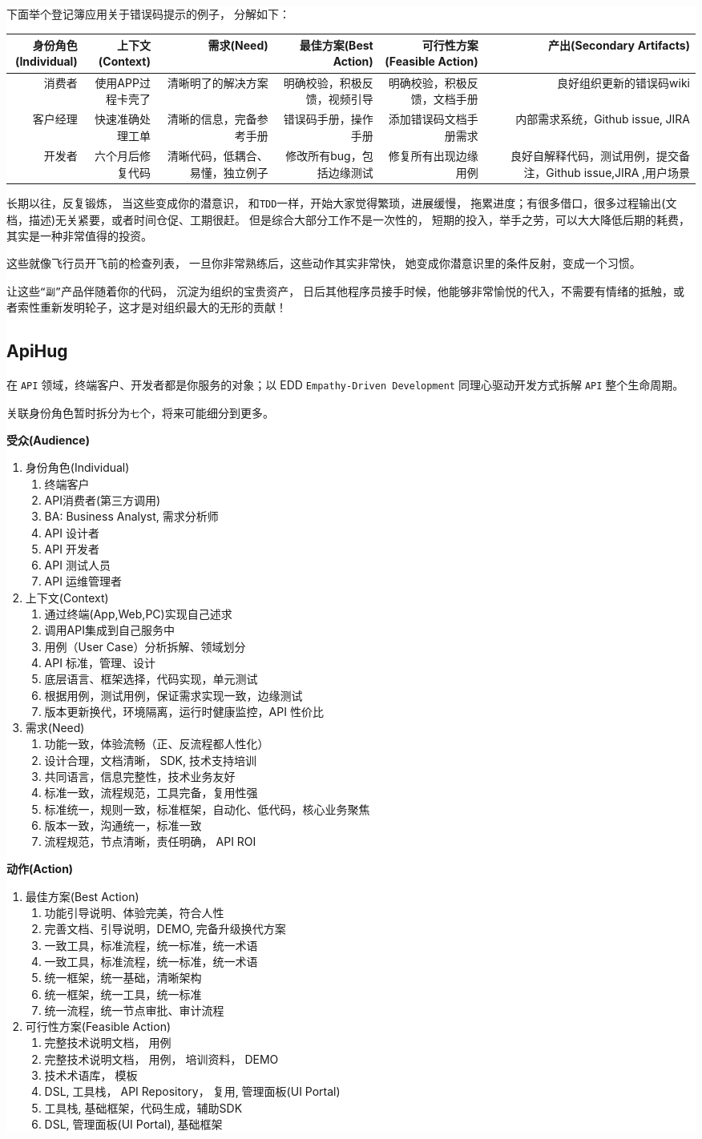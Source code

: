 下面举个登记簿应用关于错误码提示的例子， 分解如下：


| 身份角色(Individual)	 | 上下文(Context) 	 |        需求(Need)  	 | 最佳方案(Best Action) 	 | 可行性方案(Feasible Action) 	 |                   产出(Secondary Artifacts) 	 |
|------------------:|---------------:|-------------------:|--------------------:|-------------------------:|--------------------------------------------:|
|             消费者 	 |   使用APP过程卡壳了 	 |        清晰明了的解决方案 	 |     明确校验，积极反馈，视频引导	 |         明确校验，积极反馈，文档手册 	 |                             良好组织更新的错误码wiki	 |
|            客户经理 	 |     快速准确处理工单 	 |    清晰的信息，完备参考手册  	 |        错误码手册，操作手册 	 |            添加错误码文档手册需求 	 |                  内部需求系统，Github issue, JIRA	 |
|             开发者 	 |     六个月后修复代码 	 | 清晰代码，低耦合、易懂，独立例子 	 |    修改所有bug，包括边缘测试 	 |             修复所有出现边缘用例 	 | 良好自解释代码，测试用例，提交备注，Github issue,JIRA ,用户场景 	 |

长期以往，反复锻炼， 当这些变成你的潜意识， 和`TDD`一样，开始大家觉得繁琐，进展缓慢， 拖累进度；有很多借口，很多过程输出(文档，描述)无关紧要，或者时间仓促、工期很赶。 但是综合大部分工作不是一次性的， 短期的投入，举手之劳，可以大大降低后期的耗费，其实是一种非常值得的投资。

这些就像飞行员开飞前的检查列表， 一旦你非常熟练后，这些动作其实非常快， 她变成你潜意识里的条件反射，变成一个习惯。

让这些`“副”`产品伴随着你的代码， 沉淀为组织的宝贵资产， 日后其他程序员接手时候，他能够非常愉悦的代入，不需要有情绪的抵触，或者索性重新发明轮子，这才是对组织最大的无形的贡献！

## ApiHug

在 `API` 领域，终端客户、开发者都是你服务的对象；以 EDD `Empathy-Driven Development` 同理心驱动开发方式拆解 `API` 整个生命周期。

关联身份角色暂时拆分为`七`个，将来可能细分到更多。 

**受众(Audience)**

1. 身份角色(Individual)
   1. 终端客户
   2. API消费者(第三方调用)
   3. BA: Business Analyst, 需求分析师
   4. API 设计者
   5. API 开发者
   6. API 测试人员
   7. API 运维管理者
2. 上下文(Context)
   1. 通过终端(App,Web,PC)实现自己述求
   2. 调用API集成到自己服务中
   3. 用例（User Case）分析拆解、领域划分
   4. API 标准，管理、设计
   5. 底层语言、框架选择，代码实现，单元测试
   6. 根据用例，测试用例，保证需求实现一致，边缘测试
   7. 版本更新换代，环境隔离，运行时健康监控，API 性价比
3. 需求(Need)
   1. 功能一致，体验流畅（正、反流程都人性化）
   2. 设计合理，文档清晰， SDK, 技术支持培训
   3. 共同语言，信息完整性，技术业务友好
   4. 标准一致，流程规范，工具完备，复用性强
   5. 标准统一，规则一致，标准框架，自动化、低代码，核心业务聚焦
   6. 版本一致，沟通统一，标准一致
   7. 流程规范，节点清晰，责任明确， API ROI

**动作(Action)**

1. 最佳方案(Best Action)
   1. 功能引导说明、体验完美，符合人性
   2. 完善文档、引导说明，DEMO, 完备升级换代方案
   3. 一致工具，标准流程，统一标准，统一术语
   4. 一致工具，标准流程，统一标准，统一术语
   5. 统一框架，统一基础，清晰架构
   6. 统一框架，统一工具，统一标准
   7. 统一流程，统一节点审批、审计流程
2. 可行性方案(Feasible Action)
   1. 完整技术说明文档， 用例
   2. 完整技术说明文档， 用例， 培训资料， DEMO
   3. 技术术语库， 模板
   4. DSL, 工具栈， API Repository， 复用, 管理面板(UI Portal)
   5. 工具栈, 基础框架，代码生成，辅助SDK 
   6. DSL, 管理面板(UI Portal), 基础框架